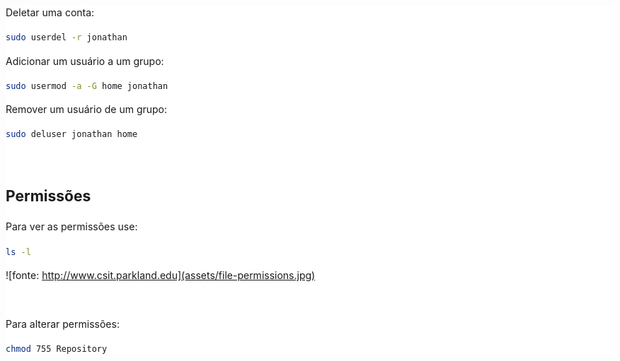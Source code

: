 Deletar uma conta:
```bash
sudo userdel -r jonathan
```

Adicionar um usuário a um grupo:
```bash
sudo usermod -a -G home jonathan
```

Remover um usuário de um grupo:
```bash
sudo deluser jonathan home
```

<br>

## Permissões

Para ver as permissões use:
```bash
ls -l
```

![fonte: http://www.csit.parkland.edu](assets/file-permissions.jpg)

<br>

Para alterar permissões:
```bash
chmod 755 Repository
```
